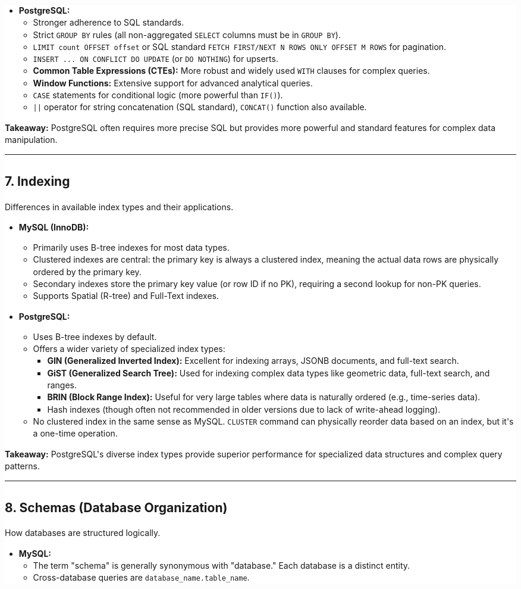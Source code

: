 * **PostgreSQL:**
    * Stronger adherence to SQL standards.
    * Strict `GROUP BY` rules (all non-aggregated `SELECT` columns must be in `GROUP BY`).
    * `LIMIT count OFFSET offset` or SQL standard `FETCH FIRST/NEXT N ROWS ONLY OFFSET M ROWS` for pagination.
    * `INSERT ... ON CONFLICT DO UPDATE` (or `DO NOTHING`) for upserts.
    * **Common Table Expressions (CTEs):** More robust and widely used `WITH` clauses for complex queries.
    * **Window Functions:** Extensive support for advanced analytical queries.
    * `CASE` statements for conditional logic (more powerful than `IF()`).
    * `||` operator for string concatenation (SQL standard), `CONCAT()` function also available.

**Takeaway:** PostgreSQL often requires more precise SQL but provides more powerful and standard features for complex data manipulation.

---

## 7. Indexing

Differences in available index types and their applications.

* **MySQL (InnoDB):**
    * Primarily uses B-tree indexes for most data types.
    * Clustered indexes are central: the primary key is always a clustered index, meaning the actual data rows are physically ordered by the primary key.
    * Secondary indexes store the primary key value (or row ID if no PK), requiring a second lookup for non-PK queries.
    * Supports Spatial (R-tree) and Full-Text indexes.

* **PostgreSQL:**
    * Uses B-tree indexes by default.
    * Offers a wider variety of specialized index types:
        * **GIN (Generalized Inverted Index):** Excellent for indexing arrays, JSONB documents, and full-text search.
        * **GiST (Generalized Search Tree):** Used for indexing complex data types like geometric data, full-text search, and ranges.
        * **BRIN (Block Range Index):** Useful for very large tables where data is naturally ordered (e.g., time-series data).
        * Hash indexes (though often not recommended in older versions due to lack of write-ahead logging).
    * No clustered index in the same sense as MySQL. `CLUSTER` command can physically reorder data based on an index, but it's a one-time operation.

**Takeaway:** PostgreSQL's diverse index types provide superior performance for specialized data structures and complex query patterns.

---

## 8. Schemas (Database Organization)

How databases are structured logically.

* **MySQL:**
    * The term "schema" is generally synonymous with "database." Each database is a distinct entity.
    * Cross-database queries are `database_name.table_name`.
